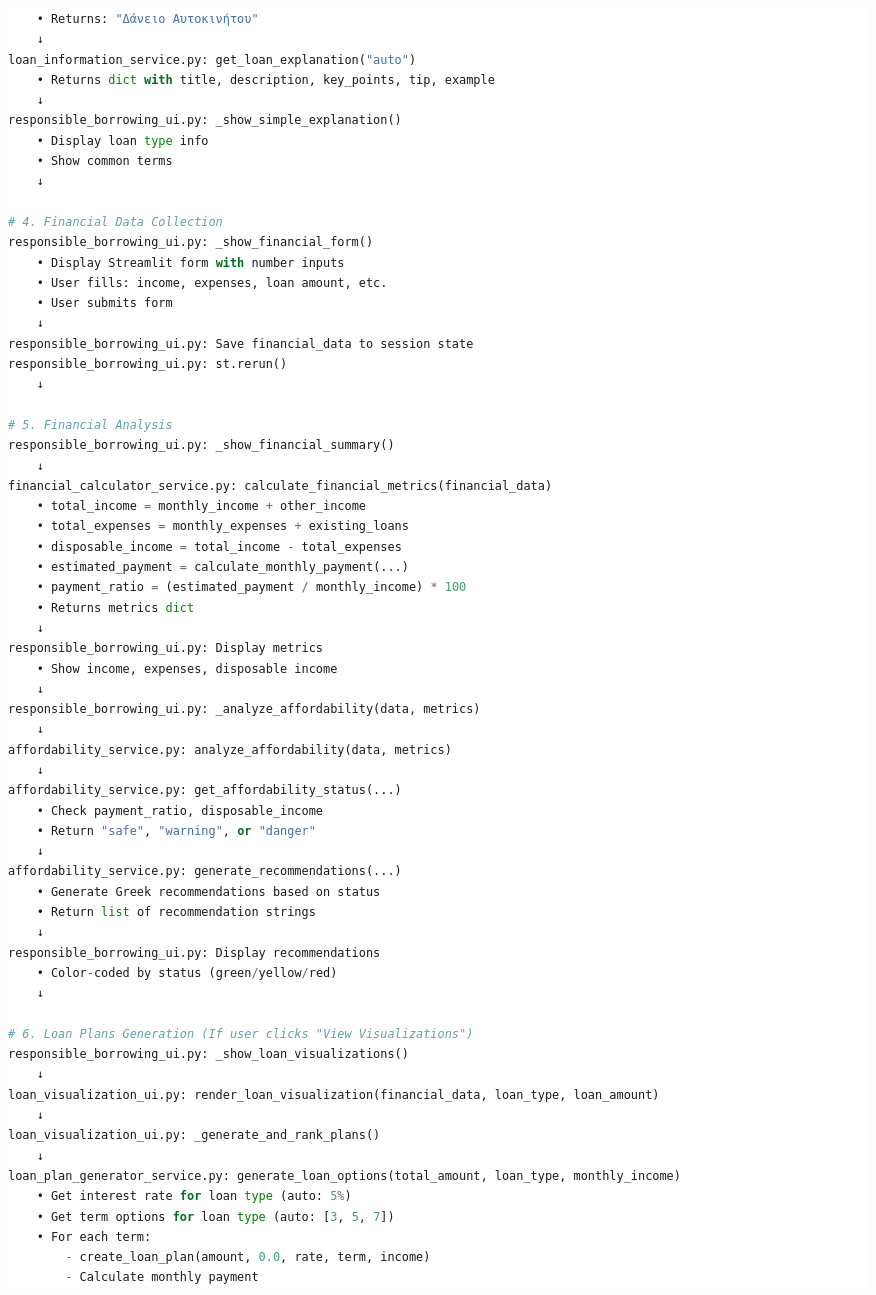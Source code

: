 ```python
    • Returns: "Δάνειο Αυτοκινήτου"
    ↓
loan_information_service.py: get_loan_explanation("auto")
    • Returns dict with title, description, key_points, tip, example
    ↓
responsible_borrowing_ui.py: _show_simple_explanation()
    • Display loan type info
    • Show common terms
    ↓

# 4. Financial Data Collection
responsible_borrowing_ui.py: _show_financial_form()
    • Display Streamlit form with number inputs
    • User fills: income, expenses, loan amount, etc.
    • User submits form
    ↓
responsible_borrowing_ui.py: Save financial_data to session state
responsible_borrowing_ui.py: st.rerun()
    ↓

# 5. Financial Analysis
responsible_borrowing_ui.py: _show_financial_summary()
    ↓
financial_calculator_service.py: calculate_financial_metrics(financial_data)
    • total_income = monthly_income + other_income
    • total_expenses = monthly_expenses + existing_loans
    • disposable_income = total_income - total_expenses
    • estimated_payment = calculate_monthly_payment(...)
    • payment_ratio = (estimated_payment / monthly_income) * 100
    • Returns metrics dict
    ↓
responsible_borrowing_ui.py: Display metrics
    • Show income, expenses, disposable income
    ↓
responsible_borrowing_ui.py: _analyze_affordability(data, metrics)
    ↓
affordability_service.py: analyze_affordability(data, metrics)
    ↓
affordability_service.py: get_affordability_status(...)
    • Check payment_ratio, disposable_income
    • Return "safe", "warning", or "danger"
    ↓
affordability_service.py: generate_recommendations(...)
    • Generate Greek recommendations based on status
    • Return list of recommendation strings
    ↓
responsible_borrowing_ui.py: Display recommendations
    • Color-coded by status (green/yellow/red)
    ↓

# 6. Loan Plans Generation (If user clicks "View Visualizations")
responsible_borrowing_ui.py: _show_loan_visualizations()
    ↓
loan_visualization_ui.py: render_loan_visualization(financial_data, loan_type, loan_amount)
    ↓
loan_visualization_ui.py: _generate_and_rank_plans()
    ↓
loan_plan_generator_service.py: generate_loan_options(total_amount, loan_type, monthly_income)
    • Get interest rate for loan type (auto: 5%)
    • Get term options for loan type (auto: [3, 5, 7])
    • For each term:
        - create_loan_plan(amount, 0.0, rate, term, income)
        - Calculate monthly payment
```